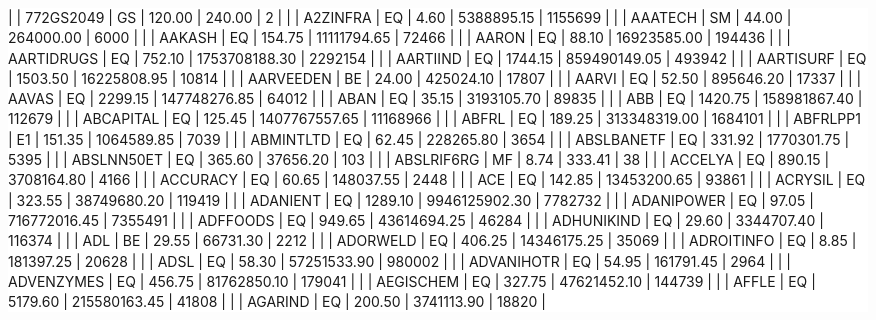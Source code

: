 |  | 772GS2049 | GS | 120.00 | 240.00 | 2 |
|  | A2ZINFRA | EQ | 4.60 | 5388895.15 | 1155699 |
|  | AAATECH | SM | 44.00 | 264000.00 | 6000 |
|  | AAKASH | EQ | 154.75 | 11111794.65 | 72466 |
|  | AARON | EQ | 88.10 | 16923585.00 | 194436 |
|  | AARTIDRUGS | EQ | 752.10 | 1753708188.30 | 2292154 |
|  | AARTIIND | EQ | 1744.15 | 859490149.05 | 493942 |
|  | AARTISURF | EQ | 1503.50 | 16225808.95 | 10814 |
|  | AARVEEDEN | BE | 24.00 | 425024.10 | 17807 |
|  | AARVI | EQ | 52.50 | 895646.20 | 17337 |
|  | AAVAS | EQ | 2299.15 | 147748276.85 | 64012 |
|  | ABAN | EQ | 35.15 | 3193105.70 | 89835 |
|  | ABB | EQ | 1420.75 | 158981867.40 | 112679 |
|  | ABCAPITAL | EQ | 125.45 | 1407767557.65 | 11168966 |
|  | ABFRL | EQ | 189.25 | 313348319.00 | 1684101 |
|  | ABFRLPP1 | E1 | 151.35 | 1064589.85 | 7039 |
|  | ABMINTLTD | EQ | 62.45 | 228265.80 | 3654 |
|  | ABSLBANETF | EQ | 331.92 | 1770301.75 | 5395 |
|  | ABSLNN50ET | EQ | 365.60 | 37656.20 | 103 |
|  | ABSLRIF6RG | MF | 8.74 | 333.41 | 38 |
|  | ACCELYA | EQ | 890.15 | 3708164.80 | 4166 |
|  | ACCURACY | EQ | 60.65 | 148037.55 | 2448 |
|  | ACE | EQ | 142.85 | 13453200.65 | 93861 |
|  | ACRYSIL | EQ | 323.55 | 38749680.20 | 119419 |
|  | ADANIENT | EQ | 1289.10 | 9946125902.30 | 7782732 |
|  | ADANIPOWER | EQ | 97.05 | 716772016.45 | 7355491 |
|  | ADFFOODS | EQ | 949.65 | 43614694.25 | 46284 |
|  | ADHUNIKIND | EQ | 29.60 | 3344707.40 | 116374 |
|  | ADL | BE | 29.55 | 66731.30 | 2212 |
|  | ADORWELD | EQ | 406.25 | 14346175.25 | 35069 |
|  | ADROITINFO | EQ | 8.85 | 181397.25 | 20628 |
|  | ADSL | EQ | 58.30 | 57251533.90 | 980002 |
|  | ADVANIHOTR | EQ | 54.95 | 161791.45 | 2964 |
|  | ADVENZYMES | EQ | 456.75 | 81762850.10 | 179041 |
|  | AEGISCHEM | EQ | 327.75 | 47621452.10 | 144739 |
|  | AFFLE | EQ | 5179.60 | 215580163.45 | 41808 |
|  | AGARIND | EQ | 200.50 | 3741113.90 | 18820 |